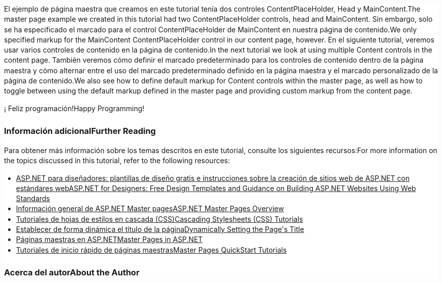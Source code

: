 <span data-ttu-id="5a14c-308">El ejemplo de página maestra que creamos en este tutorial tenía dos controles ContentPlaceHolder, Head y MainContent.</span><span class="sxs-lookup"><span data-stu-id="5a14c-308">The master page example we created in this tutorial had two ContentPlaceHolder controls, head and MainContent.</span></span> <span data-ttu-id="5a14c-309">Sin embargo, solo se ha especificado el marcado para el control ContentPlaceHolder de MainContent en nuestra página de contenido.</span><span class="sxs-lookup"><span data-stu-id="5a14c-309">We only specified markup for the MainContent ContentPlaceHolder control in our content page, however.</span></span> <span data-ttu-id="5a14c-310">En el siguiente tutorial, veremos usar varios controles de contenido en la página de contenido.</span><span class="sxs-lookup"><span data-stu-id="5a14c-310">In the next tutorial we look at using multiple Content controls in the content page.</span></span> <span data-ttu-id="5a14c-311">También veremos cómo definir el marcado predeterminado para los controles de contenido dentro de la página maestra y cómo alternar entre el uso del marcado predeterminado definido en la página maestra y el marcado personalizado de la página de contenido.</span><span class="sxs-lookup"><span data-stu-id="5a14c-311">We also see how to define default markup for Content controls within the master page, as well as how to toggle between using the default markup defined in the master page and providing custom markup from the content page.</span></span>

<span data-ttu-id="5a14c-312">¡ Feliz programación!</span><span class="sxs-lookup"><span data-stu-id="5a14c-312">Happy Programming!</span></span>

### <a name="further-reading"></a><span data-ttu-id="5a14c-313">Información adicional</span><span class="sxs-lookup"><span data-stu-id="5a14c-313">Further Reading</span></span>

<span data-ttu-id="5a14c-314">Para obtener más información sobre los temas descritos en este tutorial, consulte los siguientes recursos:</span><span class="sxs-lookup"><span data-stu-id="5a14c-314">For more information on the topics discussed in this tutorial, refer to the following resources:</span></span>

- [<span data-ttu-id="5a14c-315">ASP.NET para diseñadores: plantillas de diseño gratis e instrucciones sobre la creación de sitios web de ASP.NET con estándares web</span><span class="sxs-lookup"><span data-stu-id="5a14c-315">ASP.NET for Designers: Free Design Templates and Guidance on Building ASP.NET Websites Using Web Standards</span></span>](https://msdn.microsoft.com/asp.net/aa336602.aspx)
- [<span data-ttu-id="5a14c-316">Información general de ASP.NET Master pages</span><span class="sxs-lookup"><span data-stu-id="5a14c-316">ASP.NET Master Pages Overview</span></span>](https://msdn.microsoft.com/library/wtxbf3hh.aspx)
- [<span data-ttu-id="5a14c-317">Tutoriales de hojas de estilos en cascada (CSS)</span><span class="sxs-lookup"><span data-stu-id="5a14c-317">Cascading Stylesheets (CSS) Tutorials</span></span>](http://www.w3schools.com/css/default.asp)
- [<span data-ttu-id="5a14c-318">Establecer de forma dinámica el título de la página</span><span class="sxs-lookup"><span data-stu-id="5a14c-318">Dynamically Setting the Page's Title</span></span>](http://aspnet.4guysfromrolla.com/articles/051006-1.aspx)
- [<span data-ttu-id="5a14c-319">Páginas maestras en ASP.NET</span><span class="sxs-lookup"><span data-stu-id="5a14c-319">Master Pages in ASP.NET</span></span>](http://www.odetocode.com/articles/419.aspx)
- [<span data-ttu-id="5a14c-320">Tutoriales de inicio rápido de páginas maestras</span><span class="sxs-lookup"><span data-stu-id="5a14c-320">Master Pages QuickStart Tutorials</span></span>](https://quickstarts.asp.net/QuickStartv20/aspnet/doc/masterpages/default.aspx)

### <a name="about-the-author"></a><span data-ttu-id="5a14c-321">Acerca del autor</span><span class="sxs-lookup"><span data-stu-id="5a14c-321">About the Author</span></span>
